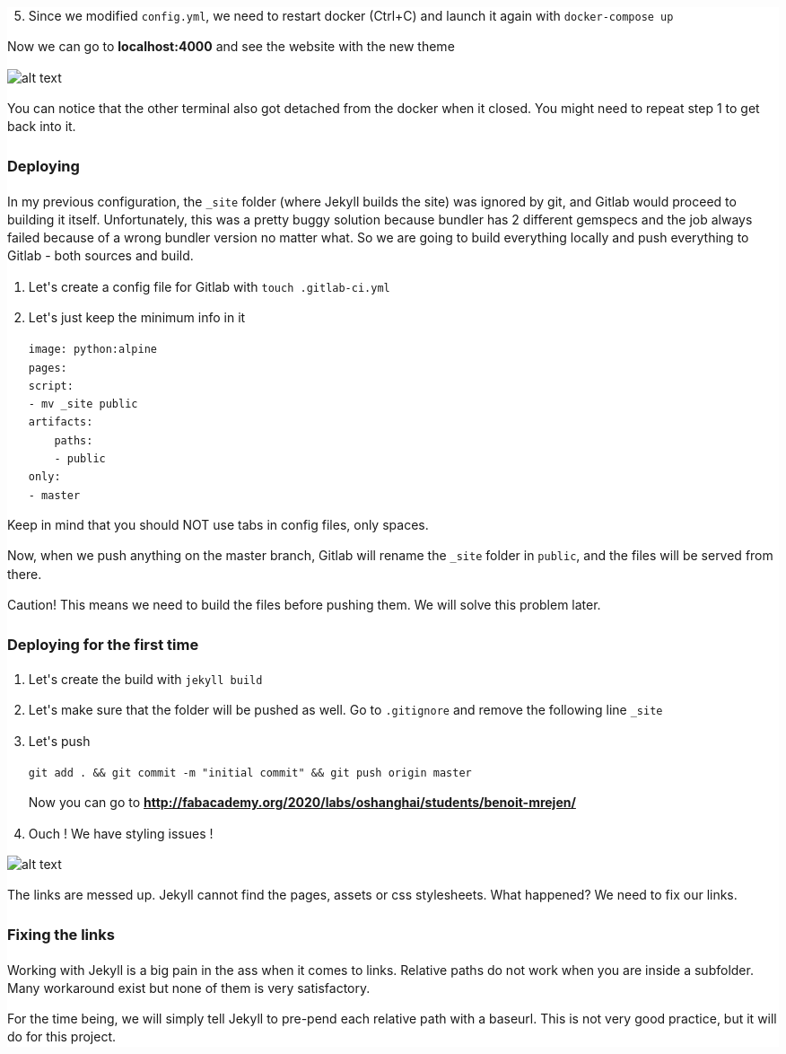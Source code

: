 5. Since we modified ```config.yml```, we need to restart docker (Ctrl+C) and launch it again with ```docker-compose up```

Now we can go to **localhost:4000** and see the website with the new theme

![alt text]({{site.baseurl}}/assets/images/02-02-localhost.PNG "localhost")

You can notice that the other terminal also got detached from the docker when it closed. You might need to repeat step 1 to get back into it.

### Deploying

In my previous configuration, the ```_site``` folder (where Jekyll builds the site) was ignored by git, and Gitlab would proceed to building it itself. Unfortunately, this was a pretty buggy solution because bundler has 2 different gemspecs and the job always failed because of a wrong bundler version no matter what. 
So we are going to build everything locally and push everything to Gitlab - both sources and build.

1. Let's create a config file for Gitlab with ```touch .gitlab-ci.yml```
2. Let's just keep the minimum info in it

    ```
    image: python:alpine
    pages:
    script:
    - mv _site public
    artifacts:
        paths:
        - public
    only:
    - master
    ```
Keep in mind that you should NOT use tabs in config files, only spaces.

Now, when we push anything on the master branch, Gitlab will rename the `_site` folder in `public`, and the files will be served from there.

Caution! This means we need to build the files before pushing them. We will solve this problem later.

### Deploying for the first time

1. Let's create the build with ```jekyll build```
2. Let's make sure that the folder will be pushed as well. Go to ```.gitignore``` and remove the following line
```_site```

3. Let's push

    ```git add . && git commit -m "initial commit" && git push origin master```

    Now you can go to **http://fabacademy.org/2020/labs/oshanghai/students/benoit-mrejen/**

4. Ouch ! We have styling issues !

![alt text]({{site.baseurl}}/assets/images/02-02bis-not-working.PNG "not working")

The links are messed up. Jekyll cannot find the pages, assets or css stylesheets.
What happened? We need to fix our links.

### Fixing the links

Working with Jekyll is a big pain in the ass when it comes to links. Relative paths do not work when you are inside a subfolder. Many workaround exist but none of them is very satisfactory. 

For the time being, we will simply tell Jekyll to pre-pend each relative path with a baseurl. This is not very good practice, but it will do for this project.
```